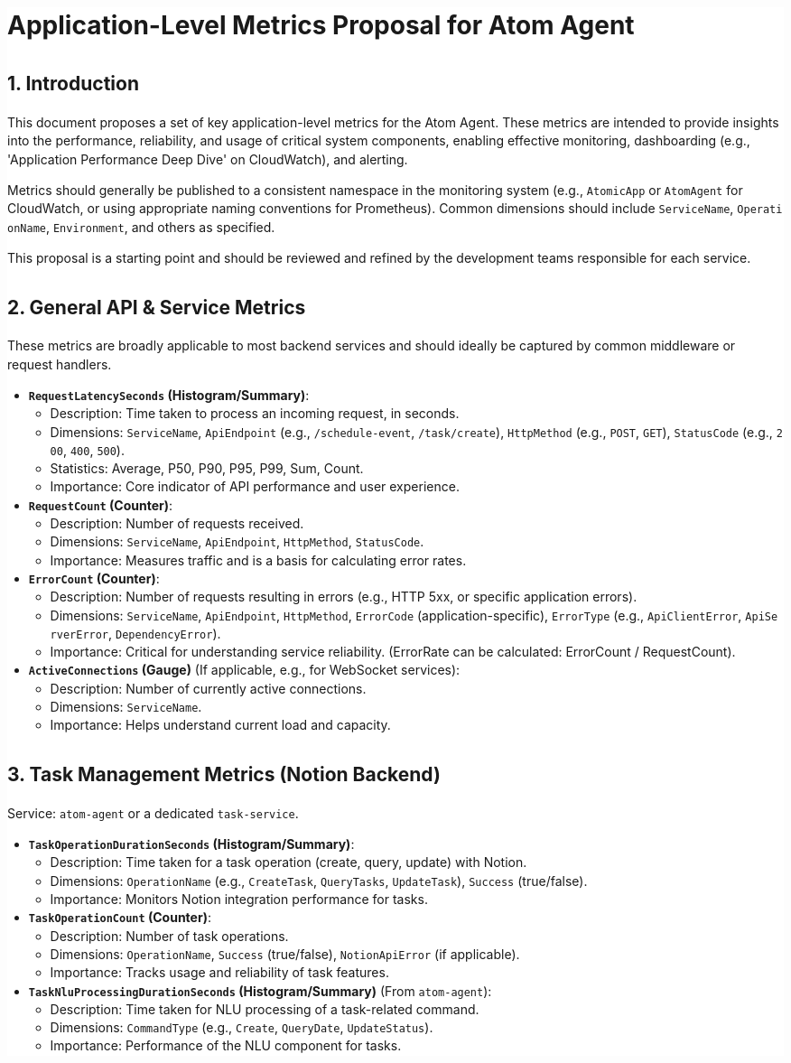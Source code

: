 # Application-Level Metrics Proposal for Atom Agent

## 1. Introduction

This document proposes a set of key application-level metrics for the Atom Agent. These metrics are intended to provide insights into the performance, reliability, and usage of critical system components, enabling effective monitoring, dashboarding (e.g., 'Application Performance Deep Dive' on CloudWatch), and alerting.

Metrics should generally be published to a consistent namespace in the monitoring system (e.g., `AtomicApp` or `AtomAgent` for CloudWatch, or using appropriate naming conventions for Prometheus). Common dimensions should include `ServiceName`, `OperationName`, `Environment`, and others as specified.

This proposal is a starting point and should be reviewed and refined by the development teams responsible for each service.

## 2. General API & Service Metrics

These metrics are broadly applicable to most backend services and should ideally be captured by common middleware or request handlers.

*   **`RequestLatencySeconds` (Histogram/Summary)**:
    *   Description: Time taken to process an incoming request, in seconds.
    *   Dimensions: `ServiceName`, `ApiEndpoint` (e.g., `/schedule-event`, `/task/create`), `HttpMethod` (e.g., `POST`, `GET`), `StatusCode` (e.g., `200`, `400`, `500`).
    *   Statistics: Average, P50, P90, P95, P99, Sum, Count.
    *   Importance: Core indicator of API performance and user experience.
*   **`RequestCount` (Counter)**:
    *   Description: Number of requests received.
    *   Dimensions: `ServiceName`, `ApiEndpoint`, `HttpMethod`, `StatusCode`.
    *   Importance: Measures traffic and is a basis for calculating error rates.
*   **`ErrorCount` (Counter)**:
    *   Description: Number of requests resulting in errors (e.g., HTTP 5xx, or specific application errors).
    *   Dimensions: `ServiceName`, `ApiEndpoint`, `HttpMethod`, `ErrorCode` (application-specific), `ErrorType` (e.g., `ApiClientError`, `ApiServerError`, `DependencyError`).
    *   Importance: Critical for understanding service reliability. (ErrorRate can be calculated: ErrorCount / RequestCount).
*   **`ActiveConnections` (Gauge)** (If applicable, e.g., for WebSocket services):
    *   Description: Number of currently active connections.
    *   Dimensions: `ServiceName`.
    *   Importance: Helps understand current load and capacity.

## 3. Task Management Metrics (Notion Backend)

Service: `atom-agent` or a dedicated `task-service`.

*   **`TaskOperationDurationSeconds` (Histogram/Summary)**:
    *   Description: Time taken for a task operation (create, query, update) with Notion.
    *   Dimensions: `OperationName` (e.g., `CreateTask`, `QueryTasks`, `UpdateTask`), `Success` (true/false).
    *   Importance: Monitors Notion integration performance for tasks.
*   **`TaskOperationCount` (Counter)**:
    *   Description: Number of task operations.
    *   Dimensions: `OperationName`, `Success` (true/false), `NotionApiError` (if applicable).
    *   Importance: Tracks usage and reliability of task features.
*   **`TaskNluProcessingDurationSeconds` (Histogram/Summary)** (From `atom-agent`):
    *   Description: Time taken for NLU processing of a task-related command.
    *   Dimensions: `CommandType` (e.g., `Create`, `QueryDate`, `UpdateStatus`).
    *   Importance: Performance of the NLU component for tasks.
